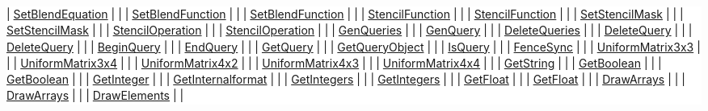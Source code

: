 | [SetBlendEquation](#SET313EC4CF)                   |                                                                                                          |
| [SetBlendFunction](#SETF0A63F6D)                   |                                                                                                          |
| [SetBlendFunction](#SETF0A63F6D)                   |                                                                                                          |
| [StencilFunction](#STEB7C85346)                    |                                                                                                          |
| [StencilFunction](#STEB7C85346)                    |                                                                                                          |
| [SetStencilMask](#SET78D0F32E)                     |                                                                                                          |
| [SetStencilMask](#SET78D0F32E)                     |                                                                                                          |
| [StencilOperation](#STE46984E27)                   |                                                                                                          |
| [StencilOperation](#STE46984E27)                   |                                                                                                          |
| [GenQueries](#GENE9698C14)                         |                                                                                                          |
| [GenQuery](#GEN786CF56C)                           |                                                                                                          |
| [DeleteQueries](#DEL73D85EA1)                      |                                                                                                          |
| [DeleteQuery](#DELC41D5077)                        |                                                                                                          |
| [DeleteQuery](#DELC41D5077)                        |                                                                                                          |
| [BeginQuery](#BEGEB0CCF1D)                         |                                                                                                          |
| [EndQuery](#ENDAEE9A301)                           |                                                                                                          |
| [GetQuery](#GET786D2C72)                           |                                                                                                          |
| [GetQueryObject](#GETBF85A7ED)                     |                                                                                                          |
| [IsQuery](#ISQF35D8116)                            |                                                                                                          |
| [FenceSync](#FEN8869A508)                          |                                                                                                          |
| [UniformMatrix3x3](#UNI9F3DA1F3)                   |                                                                                                          |
| [UniformMatrix3x4](#UNI11D1D230)                   |                                                                                                          |
| [UniformMatrix4x2](#UNI1A3BCA35)                   |                                                                                                          |
| [UniformMatrix4x3](#UNIBCE33ED0)                   |                                                                                                          |
| [UniformMatrix4x4](#UNI4A4F0E93)                   |                                                                                                          |
| [GetString](#GET3D0544F7)                          |                                                                                                          |
| [GetBoolean](#GETE8984192)                         |                                                                                                          |
| [GetBoolean](#GETE8984192)                         |                                                                                                          |
| [GetInteger](#GET6BE9C8A0)                         |                                                                                                          |
| [GetInternalformat](#GET138FA4B0)                  |                                                                                                          |
| [GetIntegers](#GETFE27C373)                        |                                                                                                          |
| [GetIntegers](#GETFE27C373)                        |                                                                                                          |
| [GetFloat](#GET480332EC)                           |                                                                                                          |
| [GetFloat](#GET480332EC)                           |                                                                                                          |
| [DrawArrays](#DRA2DABAB6A)                         |                                                                                                          |
| [DrawArrays](#DRA2DABAB6A)                         |                                                                                                          |
| [DrawElements](#DRAC4F7039D)                       |                                                                                                          |